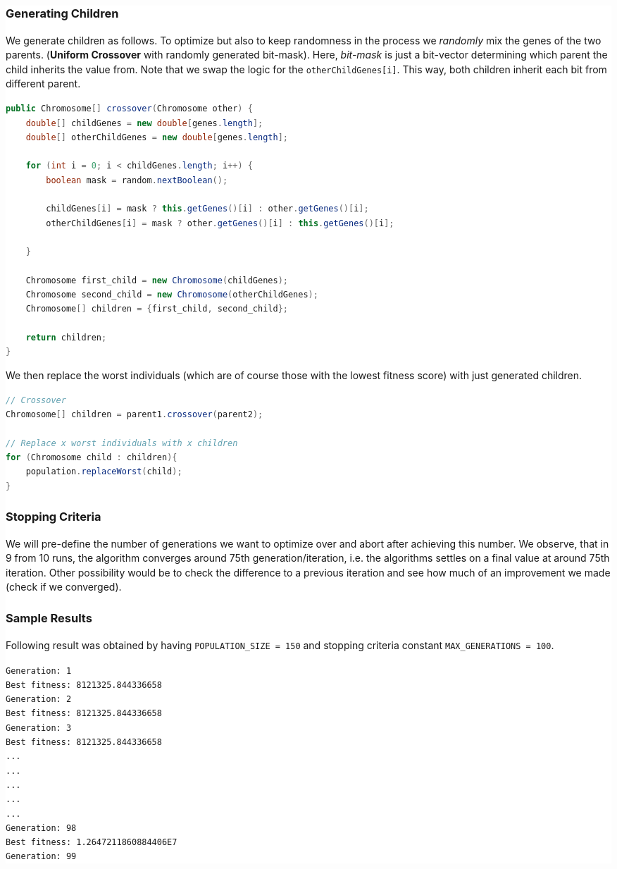 ### Generating Children
We generate children as follows. To optimize but also to keep randomness in the process we _randomly_ mix the genes of the two parents. (**Uniform Crossover** with randomly generated bit-mask). Here, *bit-mask* is just a bit-vector determining which parent the child inherits the value from. Note that we swap the logic for the `otherChildGenes[i]`. This way, both children inherit each bit from different parent.

```java
public Chromosome[] crossover(Chromosome other) {
    double[] childGenes = new double[genes.length];
    double[] otherChildGenes = new double[genes.length];

    for (int i = 0; i < childGenes.length; i++) {
        boolean mask = random.nextBoolean();

        childGenes[i] = mask ? this.getGenes()[i] : other.getGenes()[i];
        otherChildGenes[i] = mask ? other.getGenes()[i] : this.getGenes()[i];
        
    }

    Chromosome first_child = new Chromosome(childGenes);
    Chromosome second_child = new Chromosome(otherChildGenes);
    Chromosome[] children = {first_child, second_child};

    return children;
}
```
We then replace the worst individuals (which are of course those with the lowest fitness score) with just generated children.
```java
// Crossover
Chromosome[] children = parent1.crossover(parent2);

// Replace x worst individuals with x children
for (Chromosome child : children){
    population.replaceWorst(child);
}
```
### Stopping Criteria
We will pre-define the number of generations we want to optimize over and abort after achieving this number. We observe, that in 9 from 10 runs, the algorithm converges around 75th generation/iteration, i.e. the algorithms settles on a final value at around 75th iteration. Other possibility would be to check the difference to a previous iteration and see how much of an improvement we made (check if we converged).

### Sample Results
Following result was obtained by having `POPULATION_SIZE = 150` and stopping criteria constant `MAX_GENERATIONS = 100`.
```
Generation: 1
Best fitness: 8121325.844336658
Generation: 2
Best fitness: 8121325.844336658
Generation: 3
Best fitness: 8121325.844336658
...
...
...
...
...
Generation: 98
Best fitness: 1.2647211860884406E7
Generation: 99
```